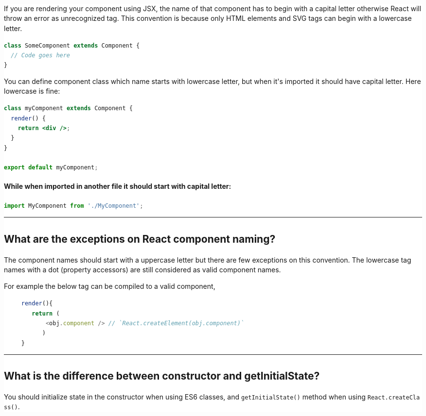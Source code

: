 If you are rendering your component using JSX, the name of that component has to begin with a capital letter otherwise React will throw an error as unrecognized tag. This convention is because only HTML elements and SVG tags can begin with a lowercase letter.

```jsx harmony
class SomeComponent extends Component {
  // Code goes here
}
```

You can define component class which name starts with lowercase letter, but when it's imported it should have capital letter. Here lowercase is fine:

```jsx harmony
class myComponent extends Component {
  render() {
    return <div />;
  }
}

export default myComponent;
```

#### While when imported in another file it should start with capital letter:

```jsx harmony
import MyComponent from './MyComponent';
```

---

## What are the exceptions on React component naming?

The component names should start with a uppercase letter but there are few exceptions on this convention. The lowercase tag names with a dot (property accessors) are still considered as valid component names.

For example the below tag can be compiled to a valid component,

```javascript
     render(){
        return (
            <obj.component /> // `React.createElement(obj.component)`
           )
     }
```

---

## What is the difference between constructor and getInitialState?

You should initialize state in the constructor when using ES6 classes, and `getInitialState()` method when using `React.createClass()`.
